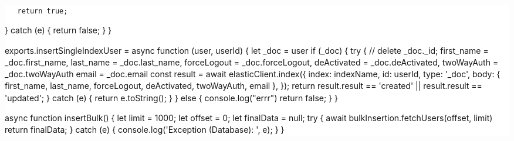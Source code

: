 
       return true;
   } catch (e) {
       return false;
   }
}


exports.insertSingleIndexUser = async function (user, userId) {
   let _doc = user
   if (_doc) {
           try {
           // delete _doc._id;
                first_name = _doc.first_name,
                    last_name = _doc.last_name,
                    forceLogout = _doc.forceLogout,
                    deActivated = _doc.deActivated,
                    twoWayAuth = _doc.twoWayAuth
                    email = _doc.email
           const result = await elasticClient.index({
               index: indexName,
               id: userId,
               type: '_doc',
               body: {
                   first_name,
                   last_name,
                   forceLogout,
                   deActivated,
                   twoWayAuth,
                   email
               },
           });
           return result.result == 'created' || result.result == 'updated';
       } catch (e) {
           return e.toString();
       }
       } else {
           console.log("errr")
           return false;
       }
}


async function insertBulk() {
   let limit = 1000;
   let offset = 0;
   let finalData = null;
   try {
       await bulkInsertion.fetchUsers(offset, limit)
       return finalData;
   } catch (e) {
       console.log('Exception (Database): ', e);
   }
}
